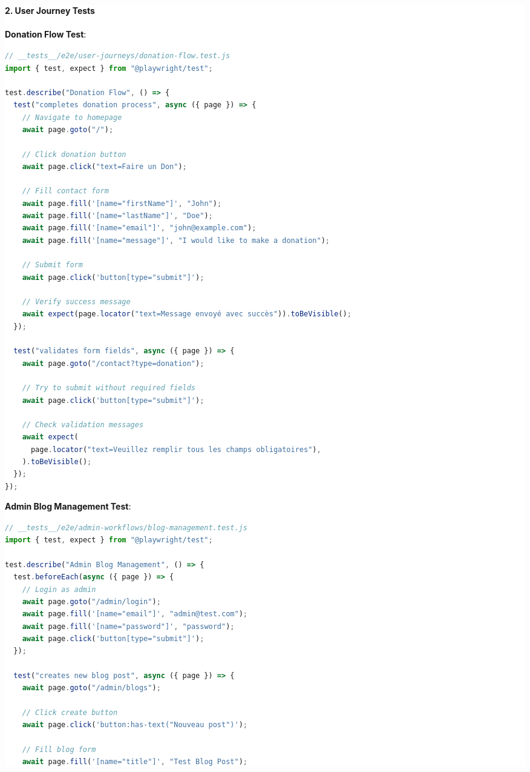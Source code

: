 #### 2. User Journey Tests

**Donation Flow Test**:

```javascript
// __tests__/e2e/user-journeys/donation-flow.test.js
import { test, expect } from "@playwright/test";

test.describe("Donation Flow", () => {
  test("completes donation process", async ({ page }) => {
    // Navigate to homepage
    await page.goto("/");

    // Click donation button
    await page.click("text=Faire un Don");

    // Fill contact form
    await page.fill('[name="firstName"]', "John");
    await page.fill('[name="lastName"]', "Doe");
    await page.fill('[name="email"]', "john@example.com");
    await page.fill('[name="message"]', "I would like to make a donation");

    // Submit form
    await page.click('button[type="submit"]');

    // Verify success message
    await expect(page.locator("text=Message envoyé avec succès")).toBeVisible();
  });

  test("validates form fields", async ({ page }) => {
    await page.goto("/contact?type=donation");

    // Try to submit without required fields
    await page.click('button[type="submit"]');

    // Check validation messages
    await expect(
      page.locator("text=Veuillez remplir tous les champs obligatoires"),
    ).toBeVisible();
  });
});
```

**Admin Blog Management Test**:

```javascript
// __tests__/e2e/admin-workflows/blog-management.test.js
import { test, expect } from "@playwright/test";

test.describe("Admin Blog Management", () => {
  test.beforeEach(async ({ page }) => {
    // Login as admin
    await page.goto("/admin/login");
    await page.fill('[name="email"]', "admin@test.com");
    await page.fill('[name="password"]', "password");
    await page.click('button[type="submit"]');
  });

  test("creates new blog post", async ({ page }) => {
    await page.goto("/admin/blogs");

    // Click create button
    await page.click('button:has-text("Nouveau post")');

    // Fill blog form
    await page.fill('[name="title"]', "Test Blog Post");
```